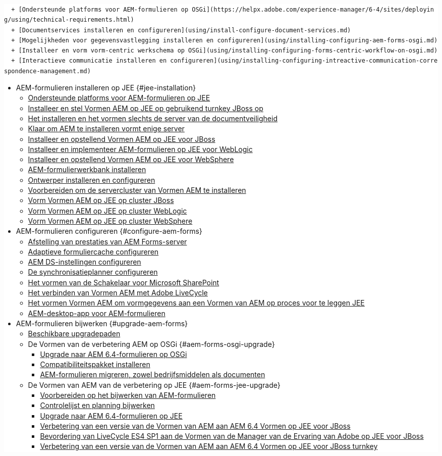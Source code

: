       + [Ondersteunde platforms voor AEM-formulieren op OSGi](https://helpx.adobe.com/experience-manager/6-4/sites/deploying/using/technical-requirements.html)
      + [Documentservices installeren en configureren](using/install-configure-document-services.md)
      + [Mogelijkheden voor gegevensvastlegging installeren en configureren](using/installing-configuring-aem-forms-osgi.md)
      + [Installeer en vorm vorm-centric werkschema op OSGi](using/installing-configuring-forms-centric-workflow-on-osgi.md)
      + [Interactieve communicatie installeren en configureren](using/installing-configuring-intreactive-communication-correspondence-management.md)
   + AEM-formulieren installeren op JEE {#jee-installation}
      + [Ondersteunde platforms voor AEM-formulieren op JEE](using/aem-forms-jee-supported-platforms.md)
      + [Installeer en stel Vormen AEM op JEE op gebruikend turnkey JBoss op](http://www.adobe.com/go/learn_aemforms_installTurnkey_64)
      + [Het installeren en het vormen slechts de server van de documentveiligheid](using/installing-and-configuring-the-document-security-server.md)
      + [Klaar om AEM te installeren vormt enige server](http://www.adobe.com/go/learn_aemforms_prepareInstallsingle_64)
      + [Installeer en opstellend Vormen AEM op JEE voor JBoss](http://www.adobe.com/go/learn_aemforms_installJBoss_64)
      + [Installeer en implementeer AEM-formulieren op JEE voor WebLogic](http://www.adobe.com/go/learn_aemforms_installWebLogic_64)
      + [Installeer en opstellend Vormen AEM op JEE voor WebSphere](http://www.adobe.com/go/learn_aemforms_installWebSphere_64)
      + [AEM-formulierwerkbank installeren](http://help.adobe.com/en_US/AEMForms/6.1/InstallWorkbench/index.html)
      + [Ontwerper installeren en configureren](using/installing-configuring-designer.md)
      + [Voorbereiden om de servercluster van Vormen AEM te installeren](http://www.adobe.com/go/learn_aemforms_prepareInstallcluster_64)
      + [Vorm Vormen AEM op JEE op cluster JBoss](http://www.adobe.com/go/learn_aemforms_clusterJBoss_64)
      + [Vorm Vormen AEM op JEE op cluster WebLogic](http://www.adobe.com/go/learn_aemforms_clusterWebLogic_64)
      + [Vorm Vormen AEM op JEE op cluster WebSphere](http://www.adobe.com/go/learn_aemforms_clusterWebSphere_64)
   + AEM-formulieren configureren {#configure-aem-forms}
      + [Afstelling van prestaties van AEM Forms-server](using/performance-tuning-aem-forms.md)
      + [Adaptieve formuliercache configureren](using/configure-adaptive-forms-cache.md)
      + [AEM DS-instellingen configureren](using/configuring-the-processing-server-url-.md)
      + [De synchronisatieplanner configureren](using/configure-synchronization-scheduler.md)
      + [Het vormen van de Schakelaar voor Microsoft SharePoint](http://help.adobe.com/en_US/AEMForms/6.1/SharePointConfig/index.html)
      + [Het verbinden van Vormen AEM met Adobe LiveCycle](using/aem-livecycle-connector.md)
      + [Het vormen Vormen AEM om vormgegevens aan een Vormen van AEM op proces voor te leggen JEE](using/submit-form-data-livecycle-process.md)
      + [AEM-desktop-app voor AEM-formulieren](/help/forms/using/aem-desktop-app-for-aem-forms.md)
+ AEM-formulieren bijwerken {#upgrade-aem-forms}
   + [Beschikbare upgradepaden](using/upgrade.md)
   + De Vormen van de verbetering AEM op OSGi {#aem-forms-osgi-upgrade}
      + [Upgrade naar AEM 6.4-formulieren op OSGi](using/upgrade-forms-osgi.md)
      + [Compatibiliteitspakket installeren](using/compatibility-package.md)
      + [AEM-formulieren migreren, zowel bedrijfsmiddelen als documenten](using/migration-utility.md)
   + De Vormen van AEM van de verbetering op JEE {#aem-forms-jee-upgrade}
      + [Voorbereiden op het bijwerken van AEM-formulieren](http://www.adobe.com/go/learn_aemforms_prepareupgrade_64)
      + [Controlelijst en planning bijwerken](http://www.adobe.com/go/learn_aemforms_upgrade_checklist_64)
      + [Upgrade naar AEM 6.4-formulieren op JEE](using/upgrade-forms-jee.md)
      + [Verbetering van een versie van de Vormen van AEM aan AEM 6.4 Vormen op JEE voor JBoss](http://www.adobe.com/go/learn_aemforms_upgradeJBoss_64)
      + [Bevordering van LiveCycle ES4 SP1 aan de Vormen van de Manager van de Ervaring van Adobe op JEE voor JBoss](https://helpx.adobe.com/content/dam/help/en/experience-manager/6-4/forms/pdf/upgrade-jboss-livecycle.pdf)
      + [Verbetering van een versie van de Vormen van AEM aan AEM 6.4 Vormen op JEE voor JBoss turnkey](http://www.adobe.com/go/learn_aemforms_upgradeTurnkey_64)